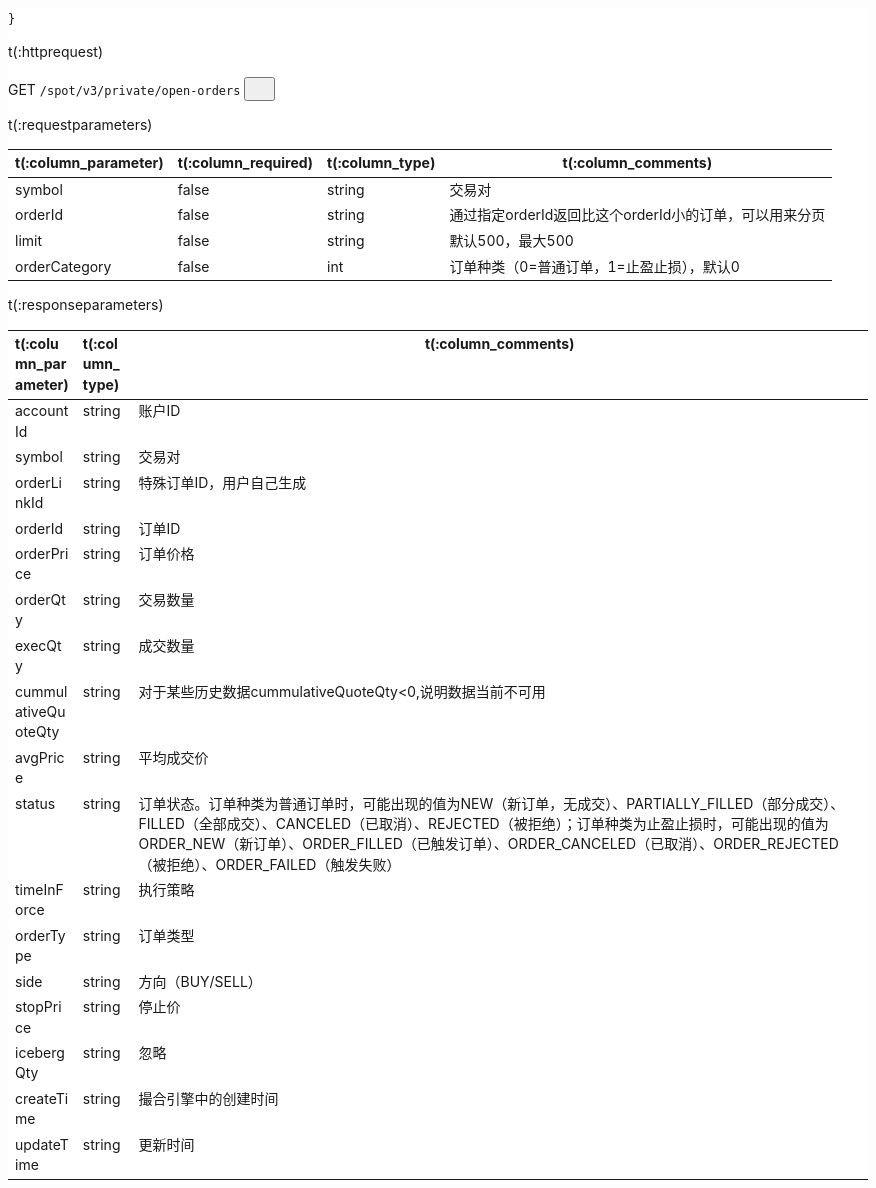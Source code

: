 ```javascript
}
```

<p class="fake_header">t(:httprequest)</p>
GET
<code><span id=svOpenOrders>/spot/v3/private/open-orders</span></code>
<button class="clipboard_button" data-clipboard-action="copy" data-clipboard-target="#svOpenOrders"><img src="/images/copy_to_clipboard.png" height=15 width=15></img></button>

<p class="fake_header">t(:requestparameters)</p>

| t(:column_parameter) | t(:column_required) | t(:column_type) | t(:column_comments)                |
|:---------------------|:--------------------|:----------------|------------------------------------|
| symbol               | false               | string          | 交易对                                |
| orderId              | false               | string          | 通过指定orderId返回比这个orderId小的订单，可以用来分页 |
| limit                | false               | string          | 默认500，最大500                        |
| orderCategory        | false               | int             | 订单种类（0=普通订单，1=止盈止损），默认0            |


<p class="fake_header">t(:responseparameters)</p>

| t(:column_parameter) | t(:column_type) | t(:column_comments)                                                                                                                                                                                                  |
|:---------------------|:----------------|----------------------------------------------------------------------------------------------------------------------------------------------------------------------------------------------------------------------|
| accountId            | string          | 账户ID                                                                                                                                                                                                                 |
| symbol               | string          | 交易对                                                                                                                                                                                                                  |
| orderLinkId          | string          | 特殊订单ID，用户自己生成                                                                                                                                                                                                        |
| orderId              | string          | 订单ID                                                                                                                                                                                                                 |
| orderPrice           | string          | 订单价格                                                                                                                                                                                                                 |
| orderQty             | string          | 交易数量                                                                                                                                                                                                                 |
| execQty              | string          | 成交数量                                                                                                                                                                                                                 |
| cummulativeQuoteQty  | string          | 对于某些历史数据cummulativeQuoteQty<0,说明数据当前不可用                                                                                                                                                                              |
| avgPrice             | string          | 平均成交价                                                                                                                                                                                                                |
| status               | string          | 订单状态。订单种类为普通订单时，可能出现的值为NEW（新订单，无成交）、PARTIALLY_FILLED（部分成交）、FILLED（全部成交）、CANCELED（已取消）、REJECTED（被拒绝）；订单种类为止盈止损时，可能出现的值为ORDER_NEW（新订单）、ORDER_FILLED（已触发订单）、ORDER_CANCELED（已取消）、ORDER_REJECTED（被拒绝）、ORDER_FAILED（触发失败）  |
| timeInForce          | string          | 执行策略                                                                                                                                                                                                                 |
| orderType            | string          | 订单类型                                                                                                                                                                                                                 |
| side                 | string          | 方向（BUY/SELL）                                                                                                                                                                                                         |
| stopPrice            | string          | 停止价                                                                                                                                                                                                                  |
| icebergQty           | string          | 忽略                                                                                                                                                                                                                   |
| createTime           | string          | 撮合引擎中的创建时间                                                                                                                                                                                                           |
| updateTime           | string          | 更新时间                                                                                                                                                                                                                 |
